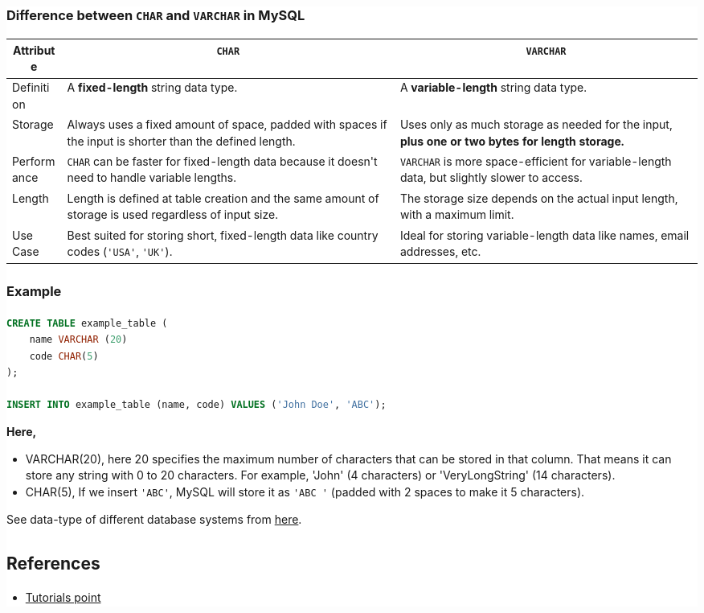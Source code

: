 
### Difference between `CHAR` and `VARCHAR` in MySQL

| Attribute | `CHAR` | `VARCHAR` |
|-----------|--------|-----------|
| Definition | A **fixed-length** string data type. | A **variable-length** string data type. |
| Storage | Always uses a fixed amount of space, padded with spaces if the input is shorter than the defined length. | Uses only as much storage as needed for the input, **plus one or two bytes for length storage.** |
| Performance | `CHAR` can be faster for fixed-length data because it doesn't need to handle variable lengths. | `VARCHAR` is more space-efficient for variable-length data, but slightly slower to access. |
| Length | Length is defined at table creation and the same amount of storage is used regardless of input size. | The storage size depends on the actual input length, with a maximum limit. |
| Use Case | Best suited for storing short, fixed-length data like country codes (`'USA'`, `'UK'`). | Ideal for storing variable-length data like names, email addresses, etc. |

### Example

```sql
CREATE TABLE example_table (
    name VARCHAR (20)
    code CHAR(5)
);

INSERT INTO example_table (name, code) VALUES ('John Doe', 'ABC');
```

**Here,** 
- VARCHAR(20), here 20 specifies the maximum number of characters that can be stored in that column. That means it can store any string with 0 to 20 characters. For example, 'John' (4 characters) or 'VeryLongString' (14 characters).
- CHAR(5), If we insert `'ABC'`, MySQL will store it as `'ABC '` (padded with 2 spaces to make it 5 characters).



See data-type of different database systems from [here](https://www.tutorialspoint.com/sql/sql-data-types.htm).  








## References
- [Tutorials point](https://www.tutorialspoint.com/sql/index.htm)